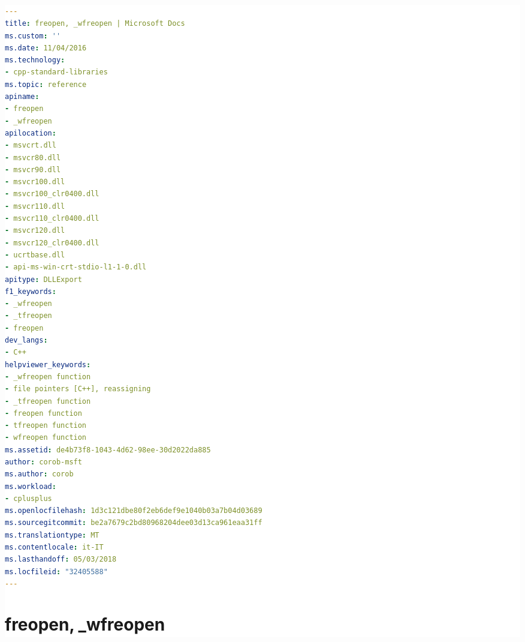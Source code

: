 ```yaml
---
title: freopen, _wfreopen | Microsoft Docs
ms.custom: ''
ms.date: 11/04/2016
ms.technology:
- cpp-standard-libraries
ms.topic: reference
apiname:
- freopen
- _wfreopen
apilocation:
- msvcrt.dll
- msvcr80.dll
- msvcr90.dll
- msvcr100.dll
- msvcr100_clr0400.dll
- msvcr110.dll
- msvcr110_clr0400.dll
- msvcr120.dll
- msvcr120_clr0400.dll
- ucrtbase.dll
- api-ms-win-crt-stdio-l1-1-0.dll
apitype: DLLExport
f1_keywords:
- _wfreopen
- _tfreopen
- freopen
dev_langs:
- C++
helpviewer_keywords:
- _wfreopen function
- file pointers [C++], reassigning
- _tfreopen function
- freopen function
- tfreopen function
- wfreopen function
ms.assetid: de4b73f8-1043-4d62-98ee-30d2022da885
author: corob-msft
ms.author: corob
ms.workload:
- cplusplus
ms.openlocfilehash: 1d3c121dbe80f2eb6def9e1040b03a7b04d03689
ms.sourcegitcommit: be2a7679c2bd80968204dee03d13ca961eaa31ff
ms.translationtype: MT
ms.contentlocale: it-IT
ms.lasthandoff: 05/03/2018
ms.locfileid: "32405588"
---
```

# <a name="freopen-wfreopen"></a>freopen, _wfreopen
